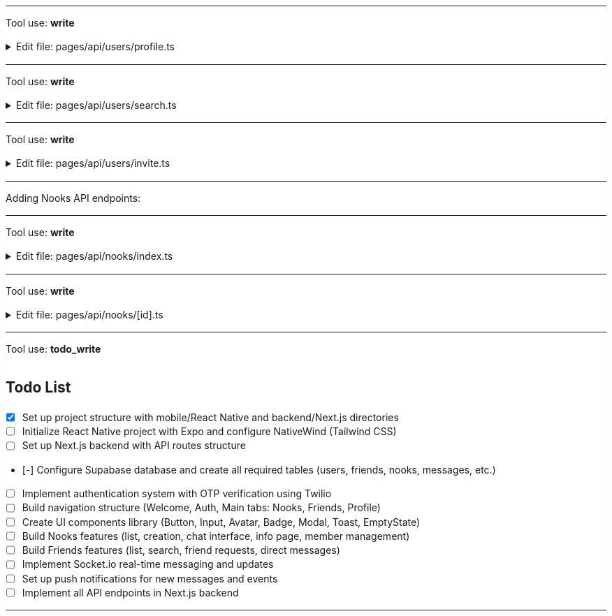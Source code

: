 
---

Tool use: **write**


<details><summary>Edit file: pages/api/users/profile.ts</summary></details>

---

Tool use: **write**


<details><summary>Edit file: pages/api/users/search.ts</summary></details>

---

Tool use: **write**


<details><summary>Edit file: pages/api/users/invite.ts</summary></details>

---

Adding Nooks API endpoints:


---

Tool use: **write**


<details><summary>Edit file: pages/api/nooks/index.ts</summary></details>

---

Tool use: **write**


<details><summary>Edit file: pages/api/nooks/[id].ts</summary></details>

---

Tool use: **todo_write**

## Todo List

- [x] Set up project structure with mobile/React Native and backend/Next.js directories
- [ ] Initialize React Native project with Expo and configure NativeWind (Tailwind CSS)
- [ ] Set up Next.js backend with API routes structure
- [-] Configure Supabase database and create all required tables (users, friends, nooks, messages, etc.)
- [ ] Implement authentication system with OTP verification using Twilio
- [ ] Build navigation structure (Welcome, Auth, Main tabs: Nooks, Friends, Profile)
- [ ] Create UI components library (Button, Input, Avatar, Badge, Modal, Toast, EmptyState)
- [ ] Build Nooks features (list, creation, chat interface, info page, member management)
- [ ] Build Friends features (list, search, friend requests, direct messages)
- [ ] Implement Socket.io real-time messaging and updates
- [ ] Set up push notifications for new messages and events
- [ ] Implement all API endpoints in Next.js backend

---